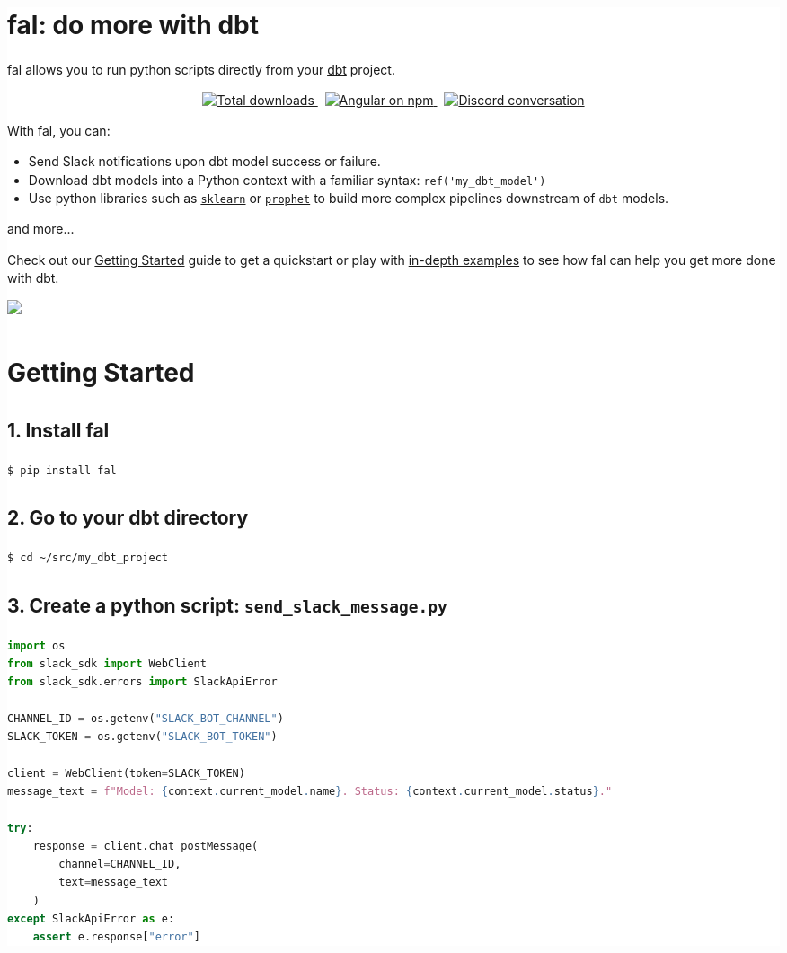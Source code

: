 # fal: do more with dbt
fal allows you to run python scripts directly from your [dbt](https://www.getdbt.com/) project.

<p align="center">
  <a href="https://pepy.tech/project/fal">
    <img src="https://static.pepy.tech/personalized-badge/fal?period=total&units=international_system&left_color=grey&right_color=blue&left_text=Downloads" alt="Total downloads" />
  </a>&nbsp;
  <a href="https://pypi.org/project/fal/">
    <img src="https://badge.fury.io/py/fal.svg" alt="Angular on npm" />
  </a>&nbsp;
  <a href="https://discord.com/invite/Fyc9PwrccF">
    <img src="https://badgen.net/badge/icon/Join%20Us%20On%20Discord/red?icon=discord&label" alt="Discord conversation" />
  </a>
</p>

With fal, you can:
- Send Slack notifications upon dbt model success or failure.
- Download dbt models into a Python context with a familiar syntax: `ref('my_dbt_model')`
- Use python libraries such as [`sklearn`](https://scikit-learn.org/) or [`prophet`](https://facebook.github.io/prophet/) to build more complex pipelines downstream of `dbt` models.

and more...

Check out our [Getting Started](#getting-started) guide to get a quickstart or play with [in-depth examples](#examples) to see how fal can help you get more done with dbt.

[<img src="https://cdn.loom.com/sessions/thumbnails/bb49fffaa6f74e90b91d26c77f35ecdc-1637262660876-with-play.gif">](https://www.loom.com/share/bb49fffaa6f74e90b91d26c77f35ecdc)


# Getting Started

## 1. Install fal
```bash
$ pip install fal
```

## 2. Go to your dbt directory
```bash
$ cd ~/src/my_dbt_project
```

## 3. Create a python script: `send_slack_message.py`
```python
import os
from slack_sdk import WebClient
from slack_sdk.errors import SlackApiError

CHANNEL_ID = os.getenv("SLACK_BOT_CHANNEL")
SLACK_TOKEN = os.getenv("SLACK_BOT_TOKEN")

client = WebClient(token=SLACK_TOKEN)
message_text = f"Model: {context.current_model.name}. Status: {context.current_model.status}."

try:
    response = client.chat_postMessage(
        channel=CHANNEL_ID,
        text=message_text
    )
except SlackApiError as e:
    assert e.response["error"]
```